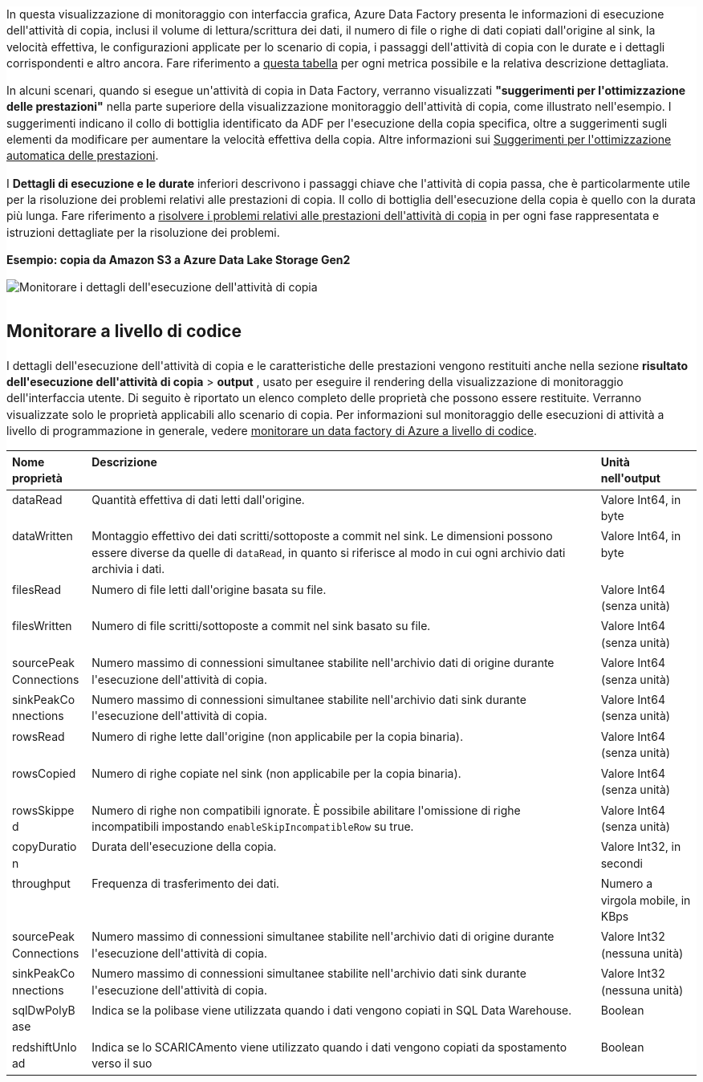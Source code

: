 In questa visualizzazione di monitoraggio con interfaccia grafica, Azure Data Factory presenta le informazioni di esecuzione dell'attività di copia, inclusi il volume di lettura/scrittura dei dati, il numero di file o righe di dati copiati dall'origine al sink, la velocità effettiva, le configurazioni applicate per lo scenario di copia, i passaggi dell'attività di copia con le durate e i dettagli corrispondenti e altro ancora. Fare riferimento a [questa tabella](#monitor-programmatically) per ogni metrica possibile e la relativa descrizione dettagliata. 

In alcuni scenari, quando si esegue un'attività di copia in Data Factory, verranno visualizzati **"suggerimenti per l'ottimizzazione delle prestazioni"** nella parte superiore della visualizzazione monitoraggio dell'attività di copia, come illustrato nell'esempio. I suggerimenti indicano il collo di bottiglia identificato da ADF per l'esecuzione della copia specifica, oltre a suggerimenti sugli elementi da modificare per aumentare la velocità effettiva della copia. Altre informazioni sui [Suggerimenti per l'ottimizzazione automatica delle prestazioni](copy-activity-performance-troubleshooting.md#performance-tuning-tips).

I **Dettagli di esecuzione e le durate** inferiori descrivono i passaggi chiave che l'attività di copia passa, che è particolarmente utile per la risoluzione dei problemi relativi alle prestazioni di copia. Il collo di bottiglia dell'esecuzione della copia è quello con la durata più lunga. Fare riferimento a [risolvere i problemi relativi alle prestazioni dell'attività di copia](copy-activity-performance-troubleshooting.md) in per ogni fase rappresentata e istruzioni dettagliate per la risoluzione dei problemi.

**Esempio: copia da Amazon S3 a Azure Data Lake Storage Gen2**

![Monitorare i dettagli dell'esecuzione dell'attività di copia](./media/copy-activity-overview/monitor-copy-activity-run-details.png)

## <a name="monitor-programmatically"></a>Monitorare a livello di codice

I dettagli dell'esecuzione dell'attività di copia e le caratteristiche delle prestazioni vengono restituiti anche nella sezione **risultato dell'esecuzione dell'attività di copia** > **output** , usato per eseguire il rendering della visualizzazione di monitoraggio dell'interfaccia utente. Di seguito è riportato un elenco completo delle proprietà che possono essere restituite. Verranno visualizzate solo le proprietà applicabili allo scenario di copia. Per informazioni sul monitoraggio delle esecuzioni di attività a livello di programmazione in generale, vedere [monitorare un data factory di Azure a livello di codice](monitor-programmatically.md).

| Nome proprietà  | Descrizione | Unità nell'output |
|:--- |:--- |:--- |
| dataRead | Quantità effettiva di dati letti dall'origine. | Valore Int64, in byte |
| dataWritten | Montaggio effettivo dei dati scritti/sottoposte a commit nel sink. Le dimensioni possono essere diverse da quelle di `dataRead`, in quanto si riferisce al modo in cui ogni archivio dati archivia i dati. | Valore Int64, in byte |
| filesRead | Numero di file letti dall'origine basata su file. | Valore Int64 (senza unità) |
| filesWritten | Numero di file scritti/sottoposte a commit nel sink basato su file. | Valore Int64 (senza unità) |
| sourcePeakConnections | Numero massimo di connessioni simultanee stabilite nell'archivio dati di origine durante l'esecuzione dell'attività di copia. | Valore Int64 (senza unità) |
| sinkPeakConnections | Numero massimo di connessioni simultanee stabilite nell'archivio dati sink durante l'esecuzione dell'attività di copia. | Valore Int64 (senza unità) |
| rowsRead | Numero di righe lette dall'origine (non applicabile per la copia binaria). | Valore Int64 (senza unità) |
| rowsCopied | Numero di righe copiate nel sink (non applicabile per la copia binaria). | Valore Int64 (senza unità) |
| rowsSkipped | Numero di righe non compatibili ignorate. È possibile abilitare l'omissione di righe incompatibili impostando `enableSkipIncompatibleRow` su true. | Valore Int64 (senza unità) |
| copyDuration | Durata dell'esecuzione della copia. | Valore Int32, in secondi |
| throughput | Frequenza di trasferimento dei dati. | Numero a virgola mobile, in KBps |
| sourcePeakConnections | Numero massimo di connessioni simultanee stabilite nell'archivio dati di origine durante l'esecuzione dell'attività di copia. | Valore Int32 (nessuna unità) |
| sinkPeakConnections| Numero massimo di connessioni simultanee stabilite nell'archivio dati sink durante l'esecuzione dell'attività di copia.| Valore Int32 (nessuna unità) |
| sqlDwPolyBase | Indica se la polibase viene utilizzata quando i dati vengono copiati in SQL Data Warehouse. | Boolean |
| redshiftUnload | Indica se lo SCARICAmento viene utilizzato quando i dati vengono copiati da spostamento verso il suo | Boolean |